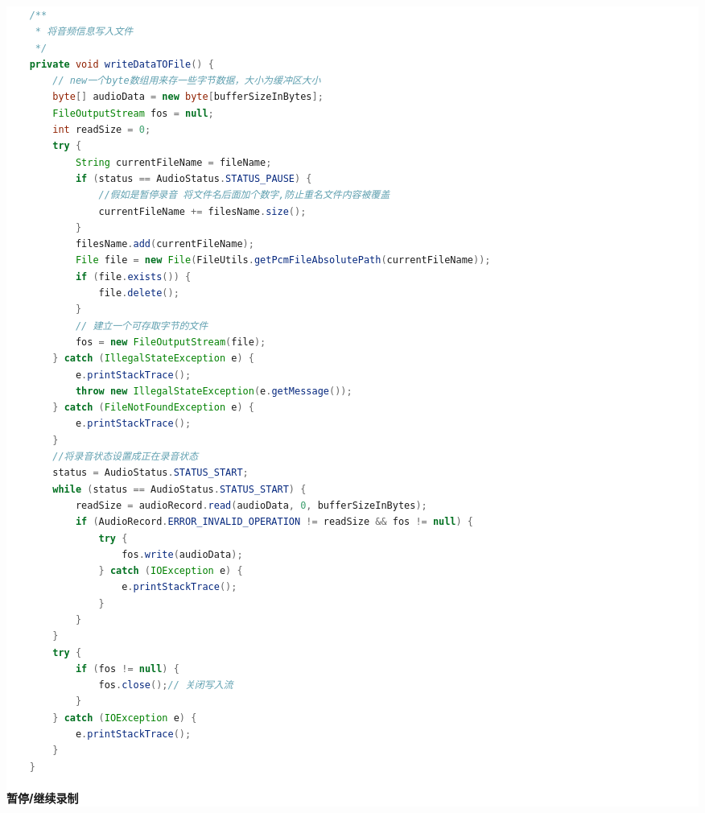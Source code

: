 ```java
    /**
     * 将音频信息写入文件
     */
    private void writeDataTOFile() {
        // new一个byte数组用来存一些字节数据，大小为缓冲区大小
        byte[] audioData = new byte[bufferSizeInBytes];
        FileOutputStream fos = null;
        int readSize = 0;
        try {
            String currentFileName = fileName;
            if (status == AudioStatus.STATUS_PAUSE) {
                //假如是暂停录音 将文件名后面加个数字,防止重名文件内容被覆盖
                currentFileName += filesName.size();
            }
            filesName.add(currentFileName);
            File file = new File(FileUtils.getPcmFileAbsolutePath(currentFileName));
            if (file.exists()) {
                file.delete();
            }
            // 建立一个可存取字节的文件
            fos = new FileOutputStream(file);
        } catch (IllegalStateException e) {
            e.printStackTrace();
            throw new IllegalStateException(e.getMessage());
        } catch (FileNotFoundException e) {
            e.printStackTrace();
        }
        //将录音状态设置成正在录音状态
        status = AudioStatus.STATUS_START;
        while (status == AudioStatus.STATUS_START) {
            readSize = audioRecord.read(audioData, 0, bufferSizeInBytes);
            if (AudioRecord.ERROR_INVALID_OPERATION != readSize && fos != null) {
                try {
                    fos.write(audioData);
                } catch (IOException e) {
                    e.printStackTrace();
                }
            }
        }
        try {
            if (fos != null) {
                fos.close();// 关闭写入流
            }
        } catch (IOException e) {
            e.printStackTrace();
        }
    }
```

#### 暂停/继续录制

